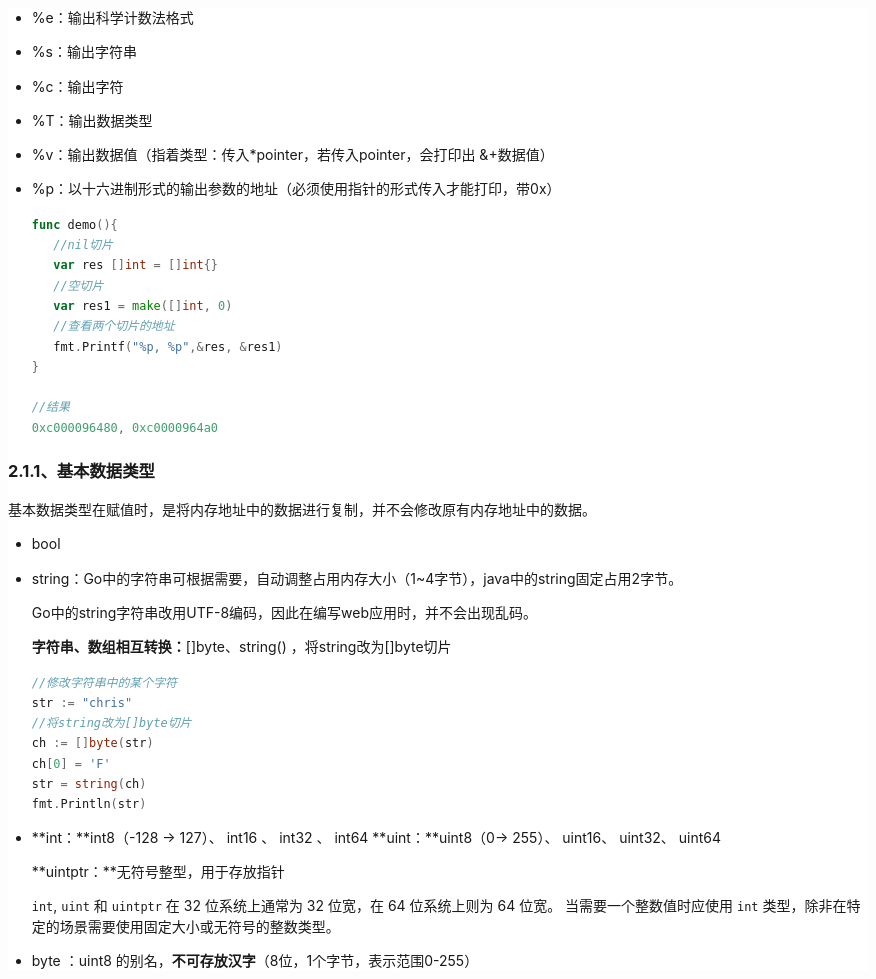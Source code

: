   - %e：输出科学计数法格式
  
  - %s：输出字符串
  
  - %c：输出字符
  
  - %T：输出数据类型
  
  - %v：输出数据值（指着类型：传入*pointer，若传入pointer，会打印出  &+数据值）
  
  - %p：以十六进制形式的输出参数的地址（必须使用指针的形式传入才能打印，带0x）
  
    ```go
    func demo(){
       //nil切片
       var res []int = []int{}
       //空切片
       var res1 = make([]int, 0)
       //查看两个切片的地址 
       fmt.Printf("%p, %p",&res, &res1)
    }
    
    //结果
    0xc000096480, 0xc0000964a0
    ```
  
  

### 2.1.1、基本数据类型

基本数据类型在赋值时，是将内存地址中的数据进行复制，并不会修改原有内存地址中的数据。

- bool

- string：Go中的字符串可根据需要，自动调整占用内存大小（1~4字节），java中的string固定占用2字节。

  Go中的string字符串改用UTF-8编码，因此在编写web应用时，并不会出现乱码。

  **字符串、数组相互转换：**[]byte、string()     ，将string改为[]byte切片

  ```go
  //修改字符串中的某个字符
  str := "chris"
  //将string改为[]byte切片
  ch := []byte(str)
  ch[0] = 'F'
  str = string(ch)
  fmt.Println(str)
  ```

  

- **int：**int8（-128 -> 127）、  int16 、 int32 、 int64
  **uint：**uint8（0-> 255）、 uint16、 uint32、 uint64 

  **uintptr：**无符号整型，用于存放指针
  
  `int`, `uint` 和 `uintptr` 在 32 位系统上通常为 32 位宽，在 64 位系统上则为 64 位宽。 当需要一个整数值时应使用 `int` 类型，除非在特定的场景需要使用固定大小或无符号的整数类型。
  
- byte ：uint8 的别名，**不可存放汉字**（8位，1个字节，表示范围0-255）
